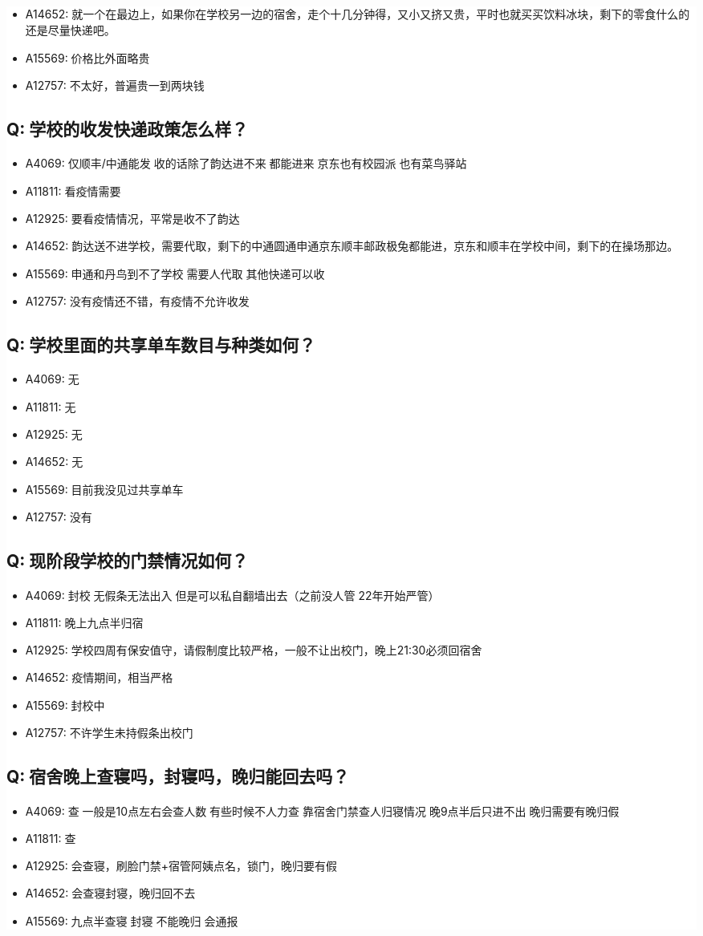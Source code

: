 - A14652: 就一个在最边上，如果你在学校另一边的宿舍，走个十几分钟得，又小又挤又贵，平时也就买买饮料冰块，剩下的零食什么的还是尽量快递吧。

- A15569: 价格比外面略贵

- A12757: 不太好，普遍贵一到两块钱

## Q: 学校的收发快递政策怎么样？

- A4069: 仅顺丰/中通能发 收的话除了韵达进不来 都能进来
京东也有校园派 也有菜鸟驿站

- A11811: 看疫情需要

- A12925: 要看疫情情况，平常是收不了韵达

- A14652: 韵达送不进学校，需要代取，剩下的中通圆通申通京东顺丰邮政极兔都能进，京东和顺丰在学校中间，剩下的在操场那边。

- A15569: 申通和丹鸟到不了学校 需要人代取 其他快递可以收

- A12757: 没有疫情还不错，有疫情不允许收发

## Q: 学校里面的共享单车数目与种类如何？

- A4069: 无

- A11811: 无

- A12925: 无

- A14652: 无

- A15569: 目前我没见过共享单车

- A12757: 没有

## Q: 现阶段学校的门禁情况如何？

- A4069: 封校 无假条无法出入 但是可以私自翻墙出去（之前没人管 22年开始严管）

- A11811: 晚上九点半归宿

- A12925: 学校四周有保安值守，请假制度比较严格，一般不让出校门，晚上21:30必须回宿舍

- A14652: 疫情期间，相当严格

- A15569: 封校中

- A12757: 不许学生未持假条出校门

## Q: 宿舍晚上查寝吗，封寝吗，晚归能回去吗？

- A4069: 查 一般是10点左右会查人数 有些时候不人力查 靠宿舍门禁查人归寝情况 晚9点半后只进不出 晚归需要有晚归假

- A11811: 查

- A12925: 会查寝，刷脸门禁+宿管阿姨点名，锁门，晚归要有假

- A14652: 会查寝封寝，晚归回不去

- A15569: 九点半查寝 封寝 不能晚归 会通报
